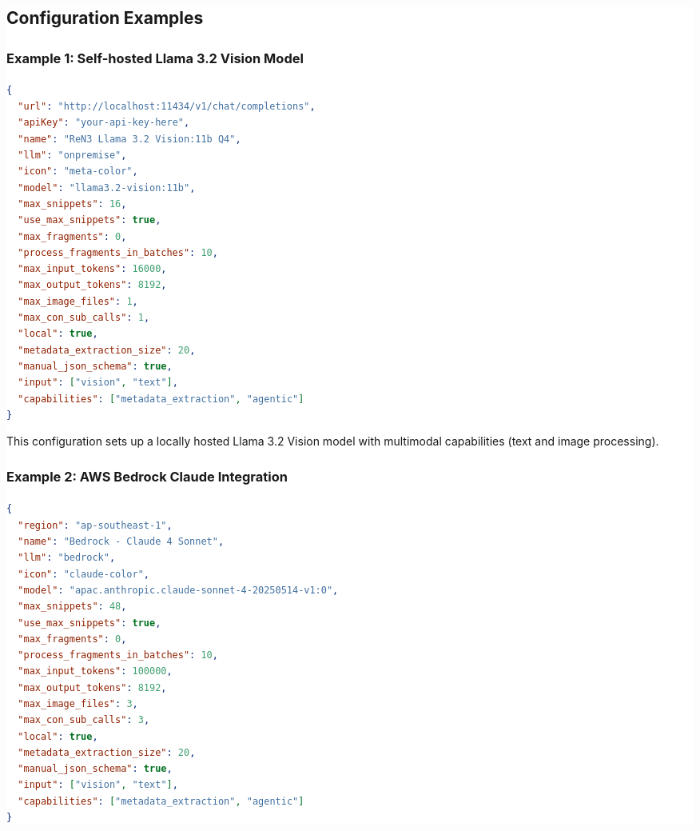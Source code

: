 ## Configuration Examples

### Example 1: Self-hosted Llama 3.2 Vision Model

```json
{
  "url": "http://localhost:11434/v1/chat/completions",
  "apiKey": "your-api-key-here",
  "name": "ReN3 Llama 3.2 Vision:11b Q4",
  "llm": "onpremise",
  "icon": "meta-color",
  "model": "llama3.2-vision:11b",
  "max_snippets": 16,
  "use_max_snippets": true,
  "max_fragments": 0,
  "process_fragments_in_batches": 10,
  "max_input_tokens": 16000,
  "max_output_tokens": 8192,
  "max_image_files": 1,
  "max_con_sub_calls": 1,
  "local": true,
  "metadata_extraction_size": 20,
  "manual_json_schema": true,
  "input": ["vision", "text"],
  "capabilities": ["metadata_extraction", "agentic"]
}
```

This configuration sets up a locally hosted Llama 3.2 Vision model with multimodal capabilities (text and image processing).

### Example 2: AWS Bedrock Claude Integration

```json
{
  "region": "ap-southeast-1",
  "name": "Bedrock - Claude 4 Sonnet",
  "llm": "bedrock",
  "icon": "claude-color",
  "model": "apac.anthropic.claude-sonnet-4-20250514-v1:0",
  "max_snippets": 48,
  "use_max_snippets": true,
  "max_fragments": 0,
  "process_fragments_in_batches": 10,
  "max_input_tokens": 100000,
  "max_output_tokens": 8192,
  "max_image_files": 3,
  "max_con_sub_calls": 3,
  "local": true,
  "metadata_extraction_size": 20,
  "manual_json_schema": true,
  "input": ["vision", "text"],
  "capabilities": ["metadata_extraction", "agentic"]
}
```
